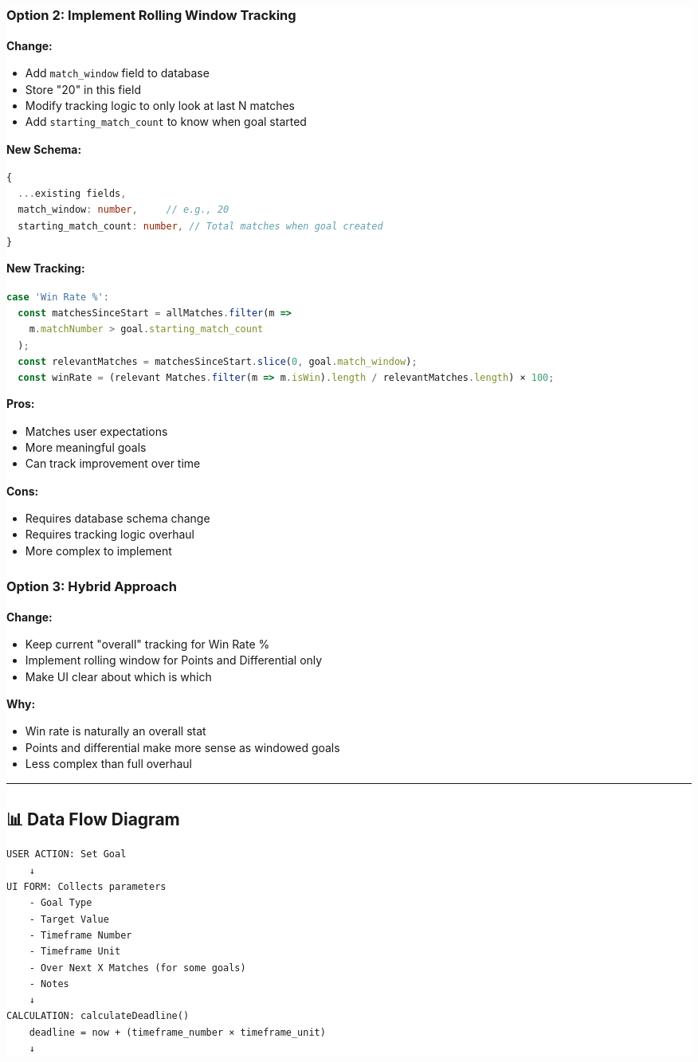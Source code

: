 ### **Option 2: Implement Rolling Window Tracking**

**Change:**
- Add `match_window` field to database
- Store "20" in this field
- Modify tracking logic to only look at last N matches
- Add `starting_match_count` to know when goal started

**New Schema:**
```typescript
{
  ...existing fields,
  match_window: number,     // e.g., 20
  starting_match_count: number, // Total matches when goal created
}
```

**New Tracking:**
```javascript
case 'Win Rate %':
  const matchesSinceStart = allMatches.filter(m => 
    m.matchNumber > goal.starting_match_count
  );
  const relevantMatches = matchesSinceStart.slice(0, goal.match_window);
  const winRate = (relevant Matches.filter(m => m.isWin).length / relevantMatches.length) × 100;
```

**Pros:**
- Matches user expectations
- More meaningful goals
- Can track improvement over time

**Cons:**
- Requires database schema change
- Requires tracking logic overhaul
- More complex to implement

### **Option 3: Hybrid Approach**

**Change:**
- Keep current "overall" tracking for Win Rate %
- Implement rolling window for Points and Differential only
- Make UI clear about which is which

**Why:**
- Win rate is naturally an overall stat
- Points and differential make more sense as windowed goals
- Less complex than full overhaul

---

## 📊 Data Flow Diagram

```
USER ACTION: Set Goal
    ↓
UI FORM: Collects parameters
    - Goal Type
    - Target Value  
    - Timeframe Number
    - Timeframe Unit
    - Over Next X Matches (for some goals)
    - Notes
    ↓
CALCULATION: calculateDeadline()
    deadline = now + (timeframe_number × timeframe_unit)
    ↓
```